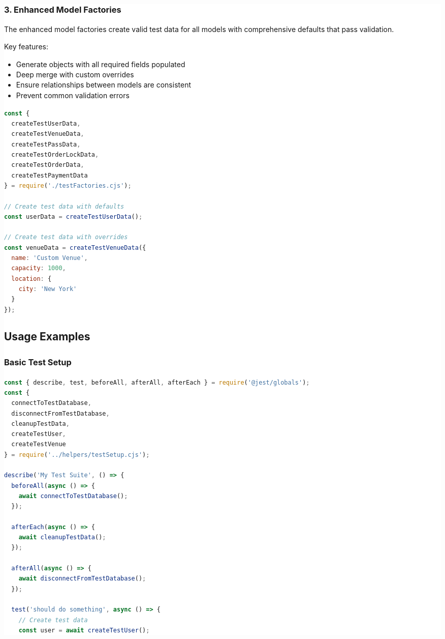 
### 3. Enhanced Model Factories

The enhanced model factories create valid test data for all models with comprehensive defaults that pass validation.

Key features:
- Generate objects with all required fields populated
- Deep merge with custom overrides
- Ensure relationships between models are consistent
- Prevent common validation errors

```javascript
const { 
  createTestUserData, 
  createTestVenueData, 
  createTestPassData,
  createTestOrderLockData,
  createTestOrderData,
  createTestPaymentData
} = require('./testFactories.cjs');

// Create test data with defaults
const userData = createTestUserData();

// Create test data with overrides
const venueData = createTestVenueData({
  name: 'Custom Venue',
  capacity: 1000,
  location: {
    city: 'New York'
  }
});
```

## Usage Examples

### Basic Test Setup

```javascript
const { describe, test, beforeAll, afterAll, afterEach } = require('@jest/globals');
const {
  connectToTestDatabase,
  disconnectFromTestDatabase,
  cleanupTestData,
  createTestUser,
  createTestVenue
} = require('../helpers/testSetup.cjs');

describe('My Test Suite', () => {
  beforeAll(async () => {
    await connectToTestDatabase();
  });

  afterEach(async () => {
    await cleanupTestData();
  });

  afterAll(async () => {
    await disconnectFromTestDatabase();
  });

  test('should do something', async () => {
    // Create test data
    const user = await createTestUser();
```